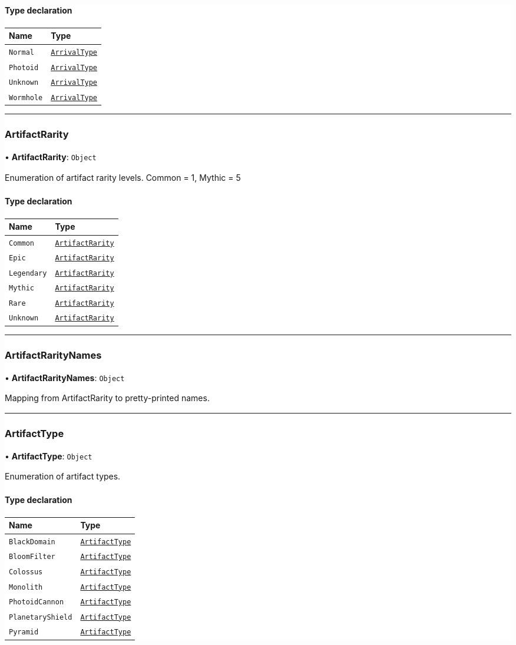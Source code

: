 #### Type declaration

| Name       | Type                                   |
| :--------- | :------------------------------------- |
| `Normal`   | [`ArrivalType`](README.md#arrivaltype) |
| `Photoid`  | [`ArrivalType`](README.md#arrivaltype) |
| `Unknown`  | [`ArrivalType`](README.md#arrivaltype) |
| `Wormhole` | [`ArrivalType`](README.md#arrivaltype) |

---

### ArtifactRarity

• **ArtifactRarity**: `Object`

Enumeration of artifact rarity levels. Common = 1, Mythic = 5

#### Type declaration

| Name        | Type                                         |
| :---------- | :------------------------------------------- |
| `Common`    | [`ArtifactRarity`](README.md#artifactrarity) |
| `Epic`      | [`ArtifactRarity`](README.md#artifactrarity) |
| `Legendary` | [`ArtifactRarity`](README.md#artifactrarity) |
| `Mythic`    | [`ArtifactRarity`](README.md#artifactrarity) |
| `Rare`      | [`ArtifactRarity`](README.md#artifactrarity) |
| `Unknown`   | [`ArtifactRarity`](README.md#artifactrarity) |

---

### ArtifactRarityNames

• **ArtifactRarityNames**: `Object`

Mapping from ArtifactRarity to pretty-printed names.

---

### ArtifactType

• **ArtifactType**: `Object`

Enumeration of artifact types.

#### Type declaration

| Name              | Type                                     |
| :---------------- | :--------------------------------------- |
| `BlackDomain`     | [`ArtifactType`](README.md#artifacttype) |
| `BloomFilter`     | [`ArtifactType`](README.md#artifacttype) |
| `Colossus`        | [`ArtifactType`](README.md#artifacttype) |
| `Monolith`        | [`ArtifactType`](README.md#artifacttype) |
| `PhotoidCannon`   | [`ArtifactType`](README.md#artifacttype) |
| `PlanetaryShield` | [`ArtifactType`](README.md#artifacttype) |
| `Pyramid`         | [`ArtifactType`](README.md#artifacttype) |